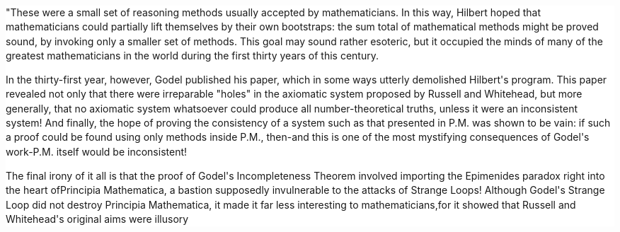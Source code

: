 "These were a small set of reasoning methods usually accepted by mathematicians. In this way, Hilbert hoped that mathematicians could partially lift themselves by their own bootstraps: the sum total of mathematical methods might be proved sound, by invoking only a smaller set of methods. This goal may sound rather esoteric, but it occupied the minds of many of the greatest mathematicians in the world during the first thirty years of this century.

In the thirty-first year, however, Godel published his paper, which in some ways utterly demolished Hilbert's program. This paper revealed not only that there were irreparable "holes" in the axiomatic system proposed by Russell and Whitehead, but more generally, that no axiomatic system whatsoever could produce all number-theoretical truths, unless it were an inconsistent system! And finally, the hope of proving the consistency of a system such as that presented in P.M. was shown to be vain: if such a proof could be found using only methods inside P.M., then-and this is one of the most mystifying consequences of Godel's work-P.M. itself would be inconsistent!

The final irony of it all is that the proof of Godel's Incompleteness Theorem involved importing the Epimenides paradox right into the heart ofPrincipia Mathematica, a bastion supposedly invulnerable to the attacks of Strange Loops! Although Godel's Strange Loop did not destroy Principia Mathematica, it made it far less interesting to mathematicians,for it showed that Russell and Whitehead's original aims were illusory
